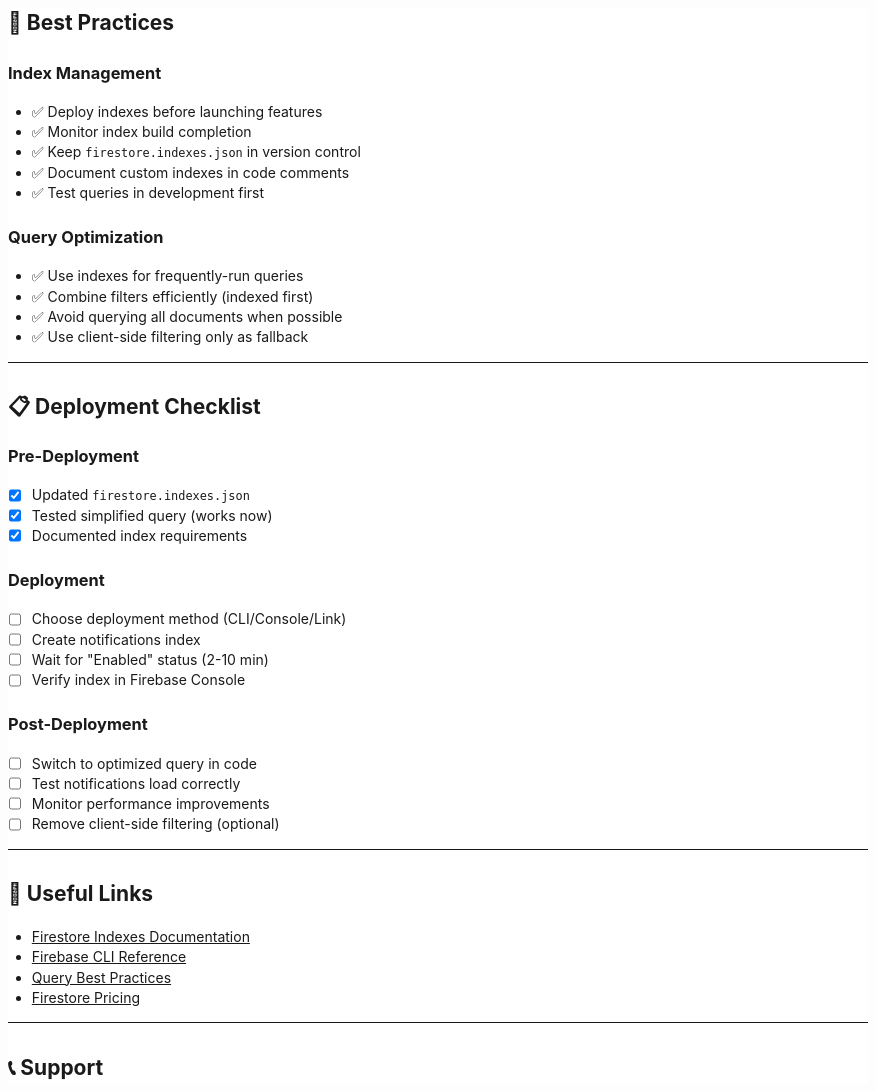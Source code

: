 
## 🎯 Best Practices

### Index Management
- ✅ Deploy indexes before launching features
- ✅ Monitor index build completion
- ✅ Keep `firestore.indexes.json` in version control
- ✅ Document custom indexes in code comments
- ✅ Test queries in development first

### Query Optimization
- ✅ Use indexes for frequently-run queries
- ✅ Combine filters efficiently (indexed first)
- ✅ Avoid querying all documents when possible
- ✅ Use client-side filtering only as fallback

---

## 📋 Deployment Checklist

### Pre-Deployment
- [x] Updated `firestore.indexes.json`
- [x] Tested simplified query (works now)
- [x] Documented index requirements

### Deployment
- [ ] Choose deployment method (CLI/Console/Link)
- [ ] Create notifications index
- [ ] Wait for "Enabled" status (2-10 min)
- [ ] Verify index in Firebase Console

### Post-Deployment
- [ ] Switch to optimized query in code
- [ ] Test notifications load correctly
- [ ] Monitor performance improvements
- [ ] Remove client-side filtering (optional)

---

## 🔗 Useful Links

- [Firestore Indexes Documentation](https://firebase.google.com/docs/firestore/query-data/indexing)
- [Firebase CLI Reference](https://firebase.google.com/docs/cli)
- [Query Best Practices](https://firebase.google.com/docs/firestore/best-practices)
- [Firestore Pricing](https://firebase.google.com/pricing)

---

## 📞 Support

